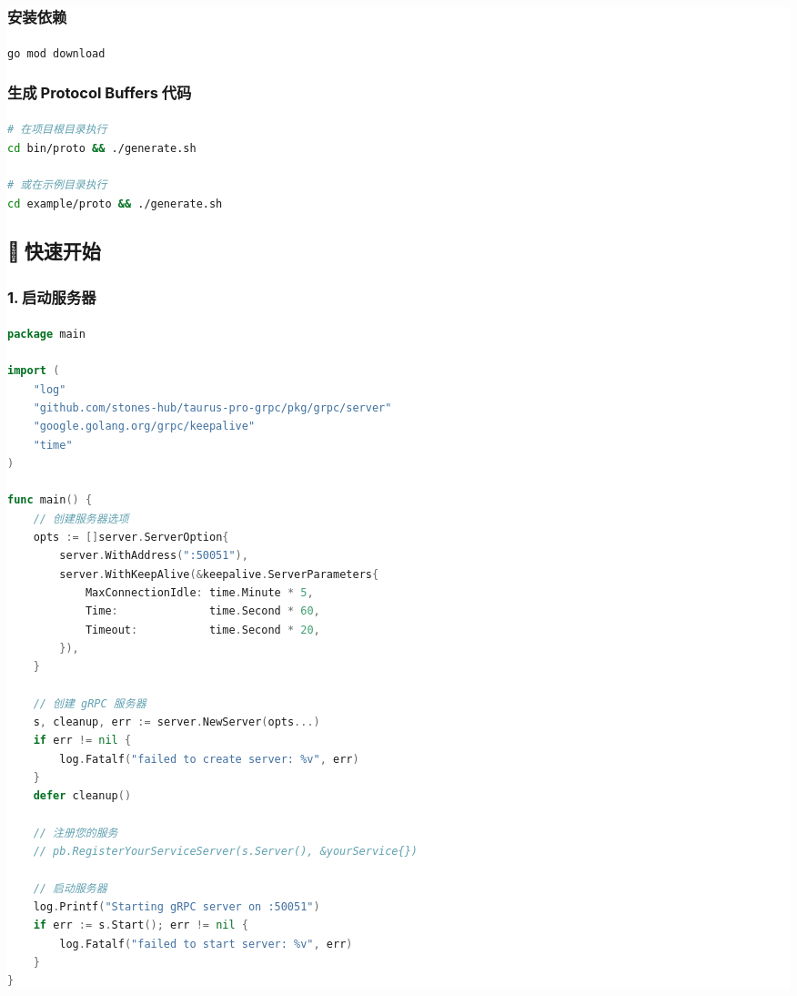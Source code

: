 ### 安装依赖
```bash
go mod download
```

### 生成 Protocol Buffers 代码
```bash
# 在项目根目录执行
cd bin/proto && ./generate.sh

# 或在示例目录执行
cd example/proto && ./generate.sh
```

## 🚀 快速开始

### 1. 启动服务器

```go
package main

import (
    "log"
    "github.com/stones-hub/taurus-pro-grpc/pkg/grpc/server"
    "google.golang.org/grpc/keepalive"
    "time"
)

func main() {
    // 创建服务器选项
    opts := []server.ServerOption{
        server.WithAddress(":50051"),
        server.WithKeepAlive(&keepalive.ServerParameters{
            MaxConnectionIdle: time.Minute * 5,
            Time:              time.Second * 60,
            Timeout:           time.Second * 20,
        }),
    }

    // 创建 gRPC 服务器
    s, cleanup, err := server.NewServer(opts...)
    if err != nil {
        log.Fatalf("failed to create server: %v", err)
    }
    defer cleanup()

    // 注册您的服务
    // pb.RegisterYourServiceServer(s.Server(), &yourService{})

    // 启动服务器
    log.Printf("Starting gRPC server on :50051")
    if err := s.Start(); err != nil {
        log.Fatalf("failed to start server: %v", err)
    }
}
```
